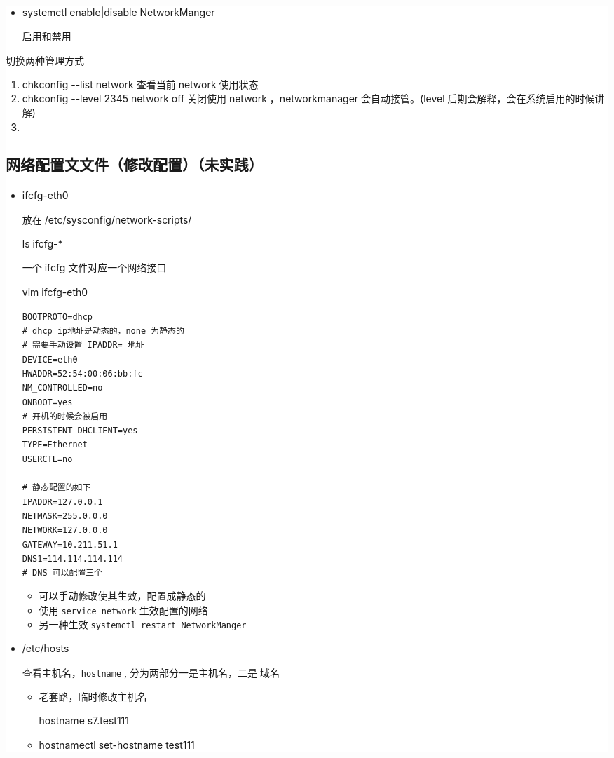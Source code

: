 * systemctl enable|disable NetworkManger

  启用和禁用

切换两种管理方式

1. chkconfig --list network 查看当前 network 使用状态
2. chkconfig --level 2345 network off 关闭使用 network ，networkmanager 会自动接管。(level 后期会解释，会在系统启用的时候讲解)
3. 

## 网络配置⽂文件（修改配置）（未实践）

* ifcfg-eth0 

  放在 /etc/sysconfig/network-scripts/

  ls ifcfg-*

  一个 ifcfg 文件对应一个网络接口

  vim ifcfg-eth0

  ```shell
  BOOTPROTO=dhcp 
  # dhcp ip地址是动态的，none 为静态的
  # 需要手动设置 IPADDR= 地址
  DEVICE=eth0
  HWADDR=52:54:00:06:bb:fc
  NM_CONTROLLED=no
  ONBOOT=yes
  # 开机的时候会被启用
  PERSISTENT_DHCLIENT=yes
  TYPE=Ethernet
  USERCTL=no
  
  # 静态配置的如下
  IPADDR=127.0.0.1
  NETMASK=255.0.0.0
  NETWORK=127.0.0.0
  GATEWAY=10.211.51.1
  DNS1=114.114.114.114
  # DNS 可以配置三个
  ```

  * 可以手动修改使其生效，配置成静态的
  * 使用 `service network` 生效配置的网络
  * 另一种生效 `systemctl restart NetworkManger `

* /etc/hosts

  查看主机名，`hostname` , 分为两部分一是主机名，二是 域名

  * 老套路，临时修改主机名

    hostname s7.test111

  * hostnamectl set-hostname test111
